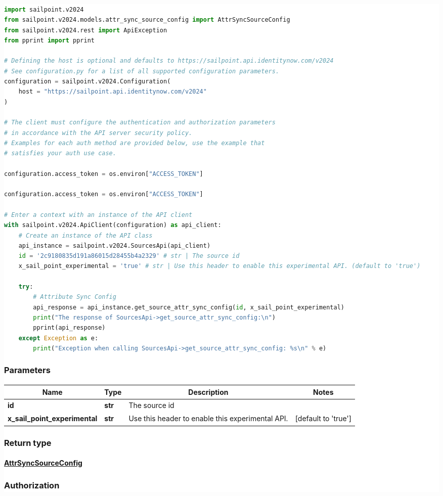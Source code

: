 ```python
import sailpoint.v2024
from sailpoint.v2024.models.attr_sync_source_config import AttrSyncSourceConfig
from sailpoint.v2024.rest import ApiException
from pprint import pprint

# Defining the host is optional and defaults to https://sailpoint.api.identitynow.com/v2024
# See configuration.py for a list of all supported configuration parameters.
configuration = sailpoint.v2024.Configuration(
    host = "https://sailpoint.api.identitynow.com/v2024"
)

# The client must configure the authentication and authorization parameters
# in accordance with the API server security policy.
# Examples for each auth method are provided below, use the example that
# satisfies your auth use case.

configuration.access_token = os.environ["ACCESS_TOKEN"]

configuration.access_token = os.environ["ACCESS_TOKEN"]

# Enter a context with an instance of the API client
with sailpoint.v2024.ApiClient(configuration) as api_client:
    # Create an instance of the API class
    api_instance = sailpoint.v2024.SourcesApi(api_client)
    id = '2c9180835d191a86015d28455b4a2329' # str | The source id
    x_sail_point_experimental = 'true' # str | Use this header to enable this experimental API. (default to 'true')

    try:
        # Attribute Sync Config
        api_response = api_instance.get_source_attr_sync_config(id, x_sail_point_experimental)
        print("The response of SourcesApi->get_source_attr_sync_config:\n")
        pprint(api_response)
    except Exception as e:
        print("Exception when calling SourcesApi->get_source_attr_sync_config: %s\n" % e)
```



### Parameters


Name | Type | Description  | Notes
------------- | ------------- | ------------- | -------------
 **id** | **str**| The source id | 
 **x_sail_point_experimental** | **str**| Use this header to enable this experimental API. | [default to &#39;true&#39;]

### Return type

[**AttrSyncSourceConfig**](AttrSyncSourceConfig.md)

### Authorization
